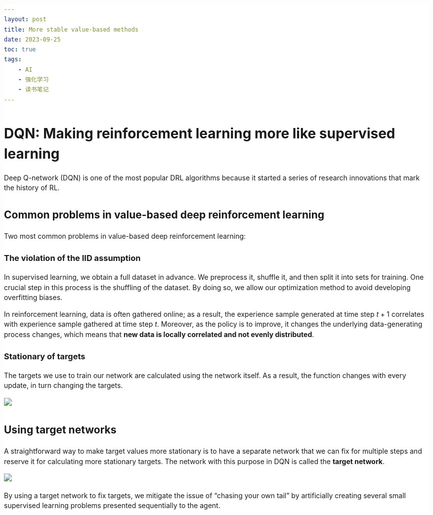 ```yaml
---
layout: post
title: More stable value-based methods
date: 2023-09-25
toc: true
tags:
    - AI
    - 强化学习
    - 读书笔记
---
```


# DQN: Making reinforcement learning more like supervised learning

Deep Q-network (DQN) is one of the most popular DRL algorithms because it started a series of research innovations that mark the history of RL.

## Common problems in value-based deep reinforcement learning

Two most common problems in value-based deep reinforcement learning:

### The violation of the IID assumption

In supervised learning, we obtain a full dataset in advance. We preprocess it, shuffle it, and then split it into sets for training. One crucial step in this process is the shuffling of the dataset. By doing so, we allow our optimization method to avoid developing overfitting biases.

In reinforcement learning, data is often gathered online; as a result, the experience sample generated at time step $t+1$ correlates with experience sample gathered at time step $t$. Moreover, as the policy is to improve, it changes the underlying data-generating process changes, which means that **new data is locally correlated and not evenly distributed**.

### Stationary of targets

The targets we use to train our network are calculated using the network itself. As a result, the function changes with every update, in turn changing the targets.

![](/assets/images/2023-09-25-more-stable-value-based-methods/non-stationarity-of-targets.png)

## Using target networks

A straightforward way to make target values more stationary is to have a separate network that we can fix for multiple steps and reserve it for calculating more stationary targets. The network with this purpose in DQN is called the **target network**.

![](/assets/images/2023-09-25-more-stable-value-based-methods/q-function-optimization-without-target-network.png)

By using a target network to fix targets, we mitigate the issue of “chasing your own tail” by artificially creating several small supervised learning problems presented sequentially to the agent.

